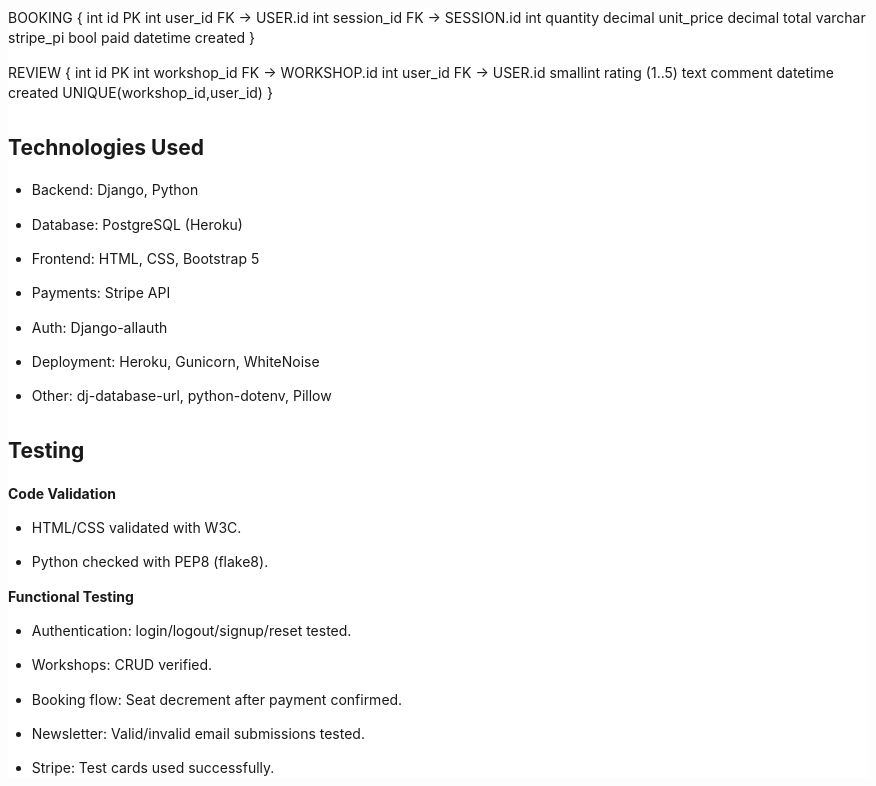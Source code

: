   BOOKING {
    int id PK
    int user_id FK -> USER.id
    int session_id FK -> SESSION.id
    int quantity
    decimal unit_price
    decimal total
    varchar stripe_pi
    bool paid
    datetime created
  }

  REVIEW {
    int id PK
    int workshop_id FK -> WORKSHOP.id
    int user_id FK -> USER.id
    smallint rating (1..5)
    text comment
    datetime created
    UNIQUE(workshop_id,user_id)
  }


## Technologies Used

- Backend: Django, Python

- Database: PostgreSQL (Heroku)

- Frontend: HTML, CSS, Bootstrap 5

- Payments: Stripe API

- Auth: Django-allauth

- Deployment: Heroku, Gunicorn, WhiteNoise

- Other: dj-database-url, python-dotenv, Pillow

## Testing
__Code Validation__

- HTML/CSS validated with W3C.

- Python checked with PEP8 (flake8).

__Functional Testing__

- Authentication: login/logout/signup/reset tested.

- Workshops: CRUD verified.

- Booking flow: Seat decrement after payment confirmed.

- Newsletter: Valid/invalid email submissions tested.

- Stripe: Test cards used successfully.
